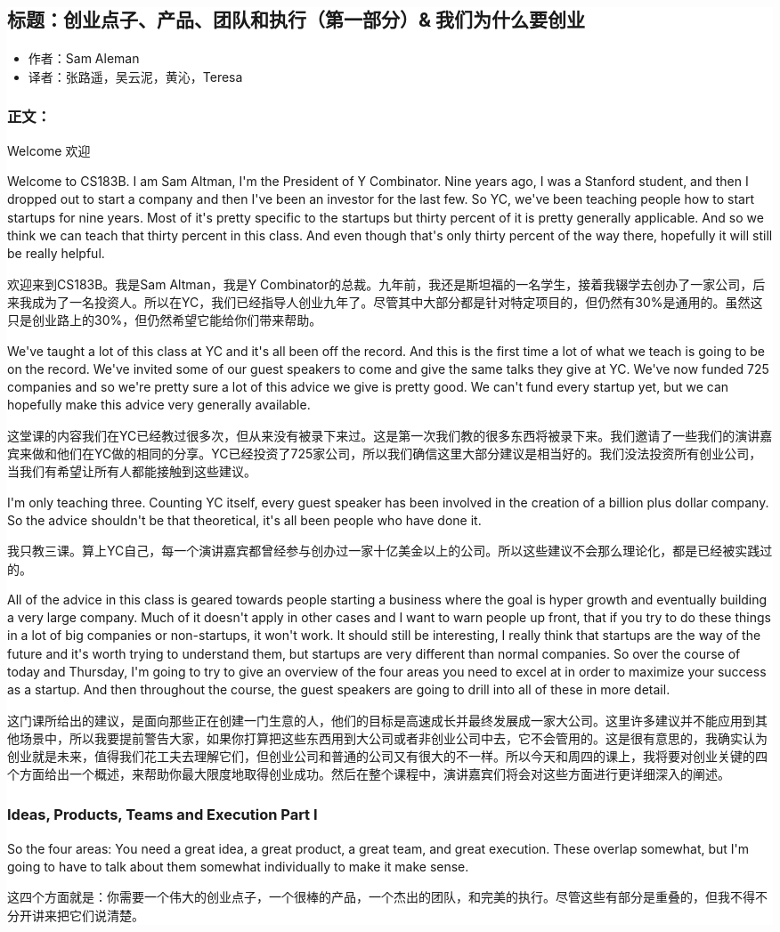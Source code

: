 ## 标题：创业点子、产品、团队和执行（第一部分）& 我们为什么要创业

* 作者：Sam Aleman
* 译者：张路遥，吴云泥，黄沁，Teresa

### 正文：

Welcome
欢迎

Welcome to CS183B. I am Sam Altman, I'm the President of Y Combinator. Nine years ago, I was a Stanford student, and then I dropped out to start a company and then I've been an investor for the last few. So YC, we've been teaching people how to start startups for nine years. Most of it's pretty specific to the startups but thirty percent of it is pretty generally applicable. And so we think we can teach that thirty percent in this class. And even though that's only thirty percent of the way there, hopefully it will still be really helpful.

欢迎来到CS183B。我是Sam Altman，我是Y Combinator的总裁。九年前，我还是斯坦福的一名学生，接着我辍学去创办了一家公司，后来我成为了一名投资人。所以在YC，我们已经指导人创业九年了。尽管其中大部分都是针对特定项目的，但仍然有30%是通用的。虽然这只是创业路上的30%，但仍然希望它能给你们带来帮助。

We've taught a lot of this class at YC and it's all been off the record. And this is the first time a lot of what we teach is going to be on the record. We've invited some of our guest speakers to come and give the same talks they give at YC. We've now funded 725 companies and so we're pretty sure a lot of this advice we give is pretty good. We can't fund every startup yet, but we can hopefully make this advice very generally available.

这堂课的内容我们在YC已经教过很多次，但从来没有被录下来过。这是第一次我们教的很多东西将被录下来。我们邀请了一些我们的演讲嘉宾来做和他们在YC做的相同的分享。YC已经投资了725家公司，所以我们确信这里大部分建议是相当好的。我们没法投资所有创业公司，当我们有希望让所有人都能接触到这些建议。

I'm only teaching three. Counting YC itself, every guest speaker has been involved in the creation of a billion plus dollar company. So the advice shouldn't be that theoretical, it's all been people who have done it.

我只教三课。算上YC自己，每一个演讲嘉宾都曾经参与创办过一家十亿美金以上的公司。所以这些建议不会那么理论化，都是已经被实践过的。

All of the advice in this class is geared towards people starting a business where the goal is hyper growth and eventually building a very large company. Much of it doesn't apply in other cases and I want to warn people up front, that if you try to do these things in a lot of big companies or non-startups, it won't work. It should still be interesting, I really think that startups are the way of the future and it's worth trying to understand them, but startups are very different than normal companies. So over the course of today and Thursday, I'm going to try to give an overview of the four areas you need to excel at in order to maximize your success as a startup. And then throughout the course, the guest speakers are going to drill into all of these in more detail.

这门课所给出的建议，是面向那些正在创建一门生意的人，他们的目标是高速成长并最终发展成一家大公司。这里许多建议并不能应用到其他场景中，所以我要提前警告大家，如果你打算把这些东西用到大公司或者非创业公司中去，它不会管用的。这是很有意思的，我确实认为创业就是未来，值得我们花工夫去理解它们，但创业公司和普通的公司又有很大的不一样。所以今天和周四的课上，我将要对创业关键的四个方面给出一个概述，来帮助你最大限度地取得创业成功。然后在整个课程中，演讲嘉宾们将会对这些方面进行更详细深入的阐述。

### Ideas, Products, Teams and Execution Part I

So the four areas: You need a great idea, a great product, a great team, and great execution. These overlap somewhat, but I'm going to have to talk about them somewhat individually to make it make sense.

这四个方面就是：你需要一个伟大的创业点子，一个很棒的产品，一个杰出的团队，和完美的执行。尽管这些有部分是重叠的，但我不得不分开讲来把它们说清楚。
